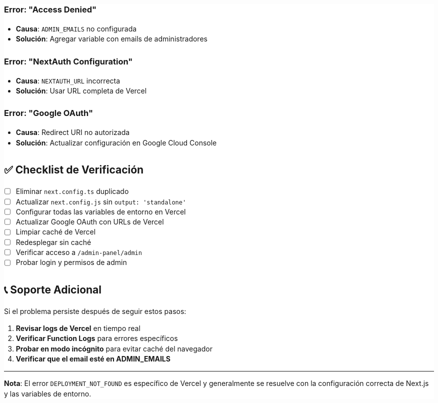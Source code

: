 ### Error: "Access Denied"
- **Causa**: `ADMIN_EMAILS` no configurada
- **Solución**: Agregar variable con emails de administradores

### Error: "NextAuth Configuration"
- **Causa**: `NEXTAUTH_URL` incorrecta
- **Solución**: Usar URL completa de Vercel

### Error: "Google OAuth"
- **Causa**: Redirect URI no autorizada
- **Solución**: Actualizar configuración en Google Cloud Console

## ✅ Checklist de Verificación

- [ ] Eliminar `next.config.ts` duplicado
- [ ] Actualizar `next.config.js` sin `output: 'standalone'`
- [ ] Configurar todas las variables de entorno en Vercel
- [ ] Actualizar Google OAuth con URLs de Vercel
- [ ] Limpiar caché de Vercel
- [ ] Redesplegar sin caché
- [ ] Verificar acceso a `/admin-panel/admin`
- [ ] Probar login y permisos de admin

## 📞 Soporte Adicional

Si el problema persiste después de seguir estos pasos:

1. **Revisar logs de Vercel** en tiempo real
2. **Verificar Function Logs** para errores específicos
3. **Probar en modo incógnito** para evitar caché del navegador
4. **Verificar que el email esté en ADMIN_EMAILS**

---

**Nota**: El error `DEPLOYMENT_NOT_FOUND` es específico de Vercel y generalmente se resuelve con la configuración correcta de Next.js y las variables de entorno.
